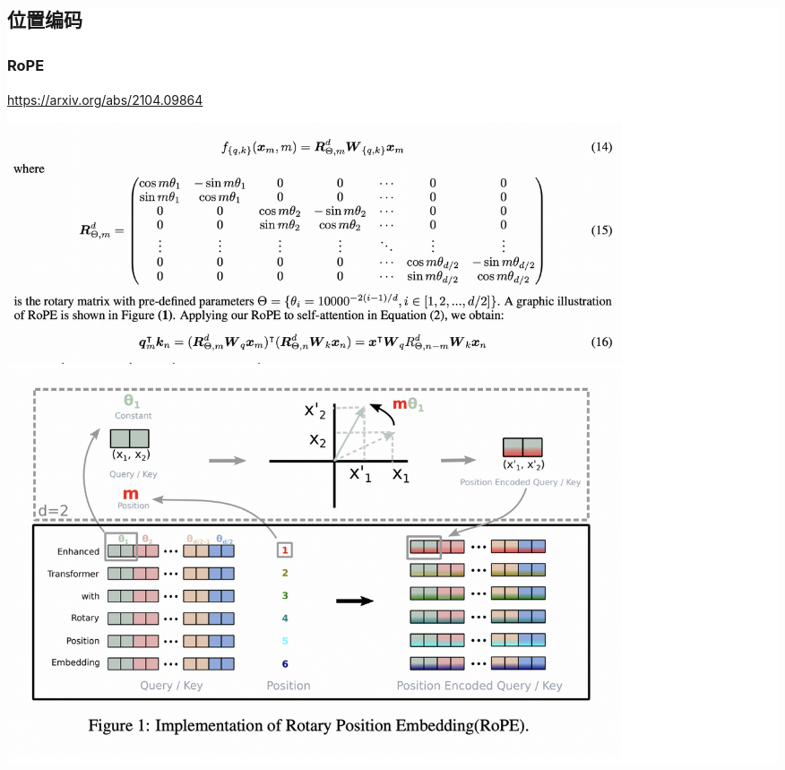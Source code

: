 ## 位置编码

### RoPE

https://arxiv.org/abs/2104.09864

<img src="assets/image-20250715164636630.png" alt="image-20250715164636630" style="zoom:67%;" />

<img src="assets/image-20250715164457895.png" alt="image-20250715164457895" style="zoom:67%;" /> 
